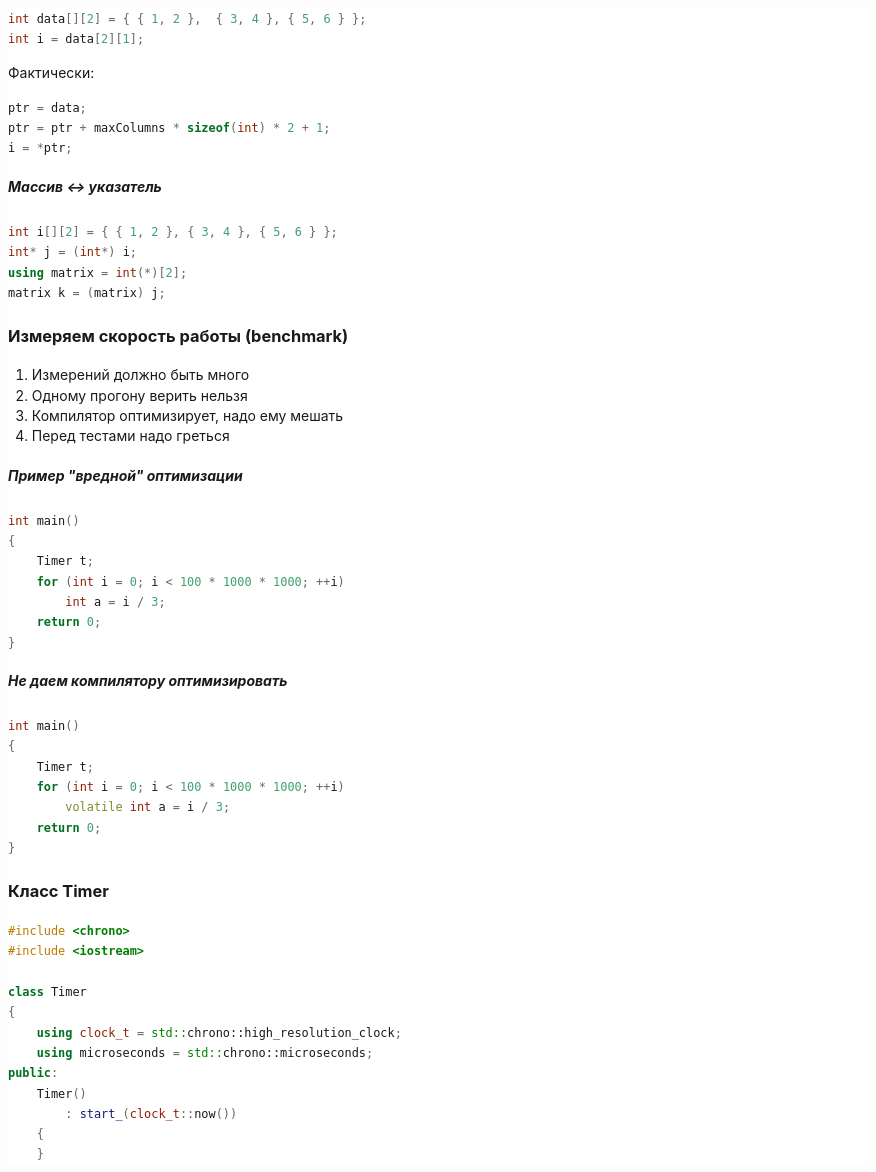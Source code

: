```c++
int data[][2] = { { 1, 2 },  { 3, 4 }, { 5, 6 } };
int i = data[2][1];
```

Фактически:

```c++
ptr = data;
ptr = ptr + maxColumns * sizeof(int) * 2 + 1;
i = *ptr;
```

##### Массив <-> указатель
```c++
int i[][2] = { { 1, 2 }, { 3, 4 }, { 5, 6 } };
int* j = (int*) i;
using matrix = int(*)[2];
matrix k = (matrix) j;
```

### Измеряем скорость работы (benchmark)

1. Измерений должно быть много
2. Одному прогону верить нельзя
3. Компилятор оптимизирует, надо ему мешать
4. Перед тестами надо греться

##### Пример "вредной" оптимизации

```c++
int main()
{
    Timer t;
    for (int i = 0; i < 100 * 1000 * 1000; ++i)
        int a = i / 3;
    return 0;
}
```

##### Не даем компилятору оптимизировать

```c++
int main()
{
    Timer t;
    for (int i = 0; i < 100 * 1000 * 1000; ++i)
        volatile int a = i / 3;
    return 0;
}
```

### Класс Timer

```c++
#include <chrono>
#include <iostream>

class Timer
{
    using clock_t = std::chrono::high_resolution_clock;
    using microseconds = std::chrono::microseconds;
public:
    Timer()
        : start_(clock_t::now())
    {
    }

```